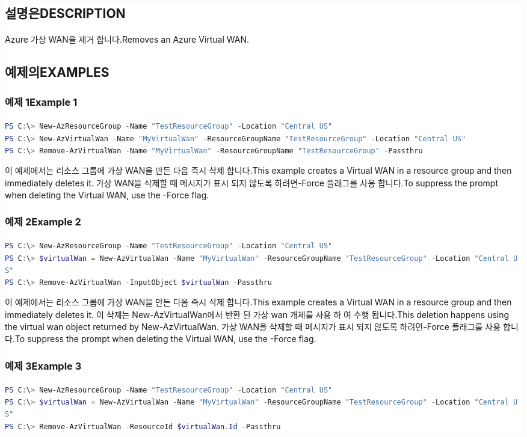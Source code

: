 ## <span data-ttu-id="157e5-108">설명은</span><span class="sxs-lookup"><span data-stu-id="157e5-108">DESCRIPTION</span></span>
<span data-ttu-id="157e5-109">Azure 가상 WAN을 제거 합니다.</span><span class="sxs-lookup"><span data-stu-id="157e5-109">Removes an Azure Virtual WAN.</span></span>

## <span data-ttu-id="157e5-110">예제의</span><span class="sxs-lookup"><span data-stu-id="157e5-110">EXAMPLES</span></span>

### <span data-ttu-id="157e5-111">예제 1</span><span class="sxs-lookup"><span data-stu-id="157e5-111">Example 1</span></span>

```powershell
PS C:\> New-AzResourceGroup -Name "TestResourceGroup" -Location "Central US"
PS C:\> New-AzVirtualWan -Name "MyVirtualWan" -ResourceGroupName "TestResourceGroup" -Location "Central US"
PS C:\> Remove-AzVirtualWan -Name "MyVirtualWan" -ResourceGroupName "TestResourceGroup" -Passthru
```

<span data-ttu-id="157e5-112">이 예제에서는 리소스 그룹에 가상 WAN을 만든 다음 즉시 삭제 합니다.</span><span class="sxs-lookup"><span data-stu-id="157e5-112">This example creates a Virtual WAN in a resource group and then immediately deletes it.</span></span> <span data-ttu-id="157e5-113">가상 WAN을 삭제할 때 메시지가 표시 되지 않도록 하려면-Force 플래그를 사용 합니다.</span><span class="sxs-lookup"><span data-stu-id="157e5-113">To suppress the prompt when deleting the Virtual WAN, use the -Force flag.</span></span>

### <span data-ttu-id="157e5-114">예제 2</span><span class="sxs-lookup"><span data-stu-id="157e5-114">Example 2</span></span>

```powershell
PS C:\> New-AzResourceGroup -Name "TestResourceGroup" -Location "Central US"
PS C:\> $virtualWan = New-AzVirtualWan -Name "MyVirtualWan" -ResourceGroupName "TestResourceGroup" -Location "Central US"
PS C:\> Remove-AzVirtualWan -InputObject $virtualWan -Passthru
```

<span data-ttu-id="157e5-115">이 예제에서는 리소스 그룹에 가상 WAN을 만든 다음 즉시 삭제 합니다.</span><span class="sxs-lookup"><span data-stu-id="157e5-115">This example creates a Virtual WAN in a resource group and then immediately deletes it.</span></span> <span data-ttu-id="157e5-116">이 삭제는 New-AzVirtualWan에서 반환 된 가상 wan 개체를 사용 하 여 수행 됩니다.</span><span class="sxs-lookup"><span data-stu-id="157e5-116">This deletion happens using the virtual wan object returned by New-AzVirtualWan.</span></span>
<span data-ttu-id="157e5-117">가상 WAN을 삭제할 때 메시지가 표시 되지 않도록 하려면-Force 플래그를 사용 합니다.</span><span class="sxs-lookup"><span data-stu-id="157e5-117">To suppress the prompt when deleting the Virtual WAN, use the -Force flag.</span></span>

### <span data-ttu-id="157e5-118">예제 3</span><span class="sxs-lookup"><span data-stu-id="157e5-118">Example 3</span></span>

```powershell
PS C:\> New-AzResourceGroup -Name "TestResourceGroup" -Location "Central US"
PS C:\> $virtualWan = New-AzVirtualWan -Name "MyVirtualWan" -ResourceGroupName "TestResourceGroup" -Location "Central US"
PS C:\> Remove-AzVirtualWan -ResourceId $virtualWan.Id -Passthru
```
